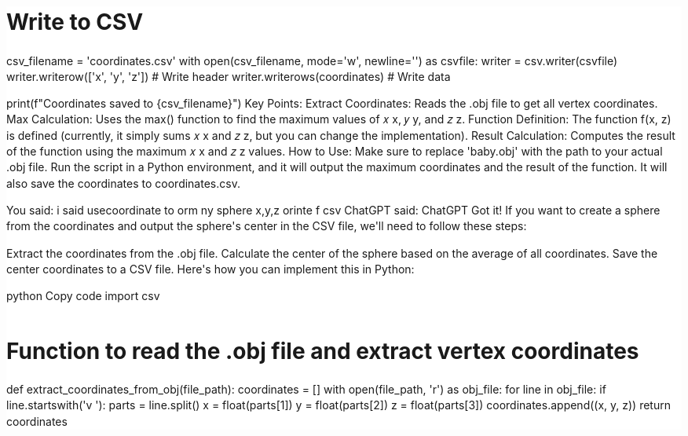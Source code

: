 # Write to CSV
csv_filename = 'coordinates.csv'
with open(csv_filename, mode='w', newline='') as csvfile:
    writer = csv.writer(csvfile)
    writer.writerow(['x', 'y', 'z'])  # Write header
    writer.writerows(coordinates)  # Write data

print(f"Coordinates saved to {csv_filename}")
Key Points:
Extract Coordinates: Reads the .obj file to get all vertex coordinates.
Max Calculation: Uses the max() function to find the maximum values of 
𝑥
x, 
𝑦
y, and 
𝑧
z.
Function Definition: The function f(x, z) is defined (currently, it simply sums 
𝑥
x and 
𝑧
z, but you can change the implementation).
Result Calculation: Computes the result of the function using the maximum 
𝑥
x and 
𝑧
z values.
How to Use:
Make sure to replace 'baby.obj' with the path to your actual .obj file.
Run the script in a Python environment, and it will output the maximum coordinates and the result of the function. It will also save the coordinates to coordinates.csv.


You said:
i said usecoordinate to orm ny sphere x,y,z orinte f csv 
ChatGPT said:
ChatGPT
Got it! If you want to create a sphere from the coordinates and output the sphere's center in the CSV file, we'll need to follow these steps:

Extract the coordinates from the .obj file.
Calculate the center of the sphere based on the average of all coordinates.
Save the center coordinates to a CSV file.
Here's how you can implement this in Python:

python
Copy code
import csv

# Function to read the .obj file and extract vertex coordinates
def extract_coordinates_from_obj(file_path):
    coordinates = []
    with open(file_path, 'r') as obj_file:
        for line in obj_file:
            if line.startswith('v '):
                parts = line.split()
                x = float(parts[1])
                y = float(parts[2])
                z = float(parts[3])
                coordinates.append((x, y, z))
    return coordinates
